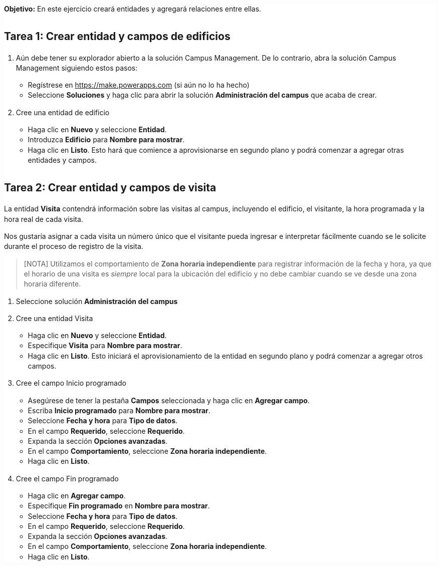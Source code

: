 **Objetivo:** En este ejercicio creará entidades y agregará relaciones
entre ellas.

Tarea 1: Crear entidad y campos de edificios
-----------------------------------------

1.  Aún debe tener su explorador abierto a la solución Campus Management. De lo contrario, abra la solución Campus Management siguiendo estos pasos:
    * Regístrese en <https://make.powerapps.com> (si aún no lo ha hecho)
    * Seleccione **Soluciones** y haga clic para abrir la solución **Administración del campus**
          que acaba de crear.
2.  Cree una entidad de edificio

    -   Haga clic en **Nuevo** y seleccione **Entidad**.
    -   Introduzca **Edificio** para **Nombre para mostrar**. 
    -   Haga clic en **Listo**. Esto hará que
            comience a aprovisionarse en segundo plano y podrá comenzar a agregar
            otras entidades y campos.

## Tarea 2: Crear entidad y campos de visita

La entidad **Visita** contendrá información sobre las visitas al campus, incluyendo el edificio, el visitante, la hora programada y la hora real de cada visita. 

Nos gustaría asignar a cada visita un número único que el visitante pueda ingresar e interpretar fácilmente cuando se le solicite durante el proceso de registro de la visita.

> [NOTA]
> Utilizamos el comportamiento de **Zona horaria independiente** para registrar información de la fecha y hora, ya que el horario de una visita es *siempre* local para la ubicación del edificio y no debe cambiar cuando se ve desde una zona horaria diferente. 

1. Seleccione solución **Administración del campus**
2. Cree una entidad Visita

   * Haga clic en **Nuevo** y seleccione **Entidad**.
   * Especifique **Visita** para **Nombre para mostrar**. 
   * Haga clic en **Listo**. Esto iniciará el aprovisionamiento de la entidad en segundo plano y podrá comenzar a agregar otros campos.

3. Cree el campo Inicio programado

   * Asegúrese de tener la pestaña **Campos** seleccionada y haga clic en **Agregar campo**.
   * Escriba **Inicio programado** para **Nombre para mostrar**.
   * Seleccione **Fecha y hora** para **Tipo de datos**.
   * En el campo **Requerido**, seleccione **Requerido**.
   * Expanda la sección **Opciones avanzadas**.
   * En el campo **Comportamiento**, seleccione **Zona horaria independiente**.
   * Haga clic en **Listo**.

4.  Cree el campo Fin programado

    * Haga clic en **Agregar campo**.
    * Especifique **Fin programado** en **Nombre para mostrar**.
    * Seleccione **Fecha y hora** para **Tipo de datos**.
    * En el campo **Requerido**, seleccione **Requerido**.
    * Expanda la sección **Opciones avanzadas**.
    * En el campo **Comportamiento**, seleccione **Zona horaria independiente**.
    * Haga clic en **Listo**.
    